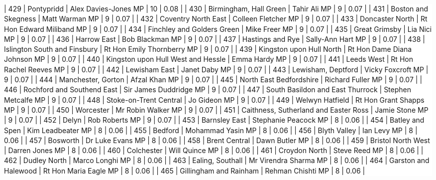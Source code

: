 | 429 | Pontypridd | Alex Davies-Jones MP | 10 | 0.08 |
| 430 | Birmingham, Hall Green | Tahir Ali MP | 9 | 0.07 |
| 431 | Boston and Skegness | Matt Warman MP | 9 | 0.07 |
| 432 | Coventry North East | Colleen Fletcher MP | 9 | 0.07 |
| 433 | Doncaster North | Rt Hon Edward Miliband MP | 9 | 0.07 |
| 434 | Finchley and Golders Green | Mike Freer MP | 9 | 0.07 |
| 435 | Great Grimsby | Lia Nici MP | 9 | 0.07 |
| 436 | Harrow East | Bob Blackman MP | 9 | 0.07 |
| 437 | Hastings and Rye | Sally-Ann Hart MP | 9 | 0.07 |
| 438 | Islington South and Finsbury | Rt Hon Emily Thornberry MP | 9 | 0.07 |
| 439 | Kingston upon Hull North | Rt Hon Dame Diana Johnson MP | 9 | 0.07 |
| 440 | Kingston upon Hull West and Hessle | Emma Hardy MP | 9 | 0.07 |
| 441 | Leeds West | Rt Hon Rachel Reeves MP | 9 | 0.07 |
| 442 | Lewisham East | Janet Daby MP | 9 | 0.07 |
| 443 | Lewisham, Deptford | Vicky Foxcroft MP | 9 | 0.07 |
| 444 | Manchester, Gorton | Afzal Khan MP | 9 | 0.07 |
| 445 | North East Bedfordshire | Richard Fuller MP | 9 | 0.07 |
| 446 | Rochford and Southend East | Sir James Duddridge MP | 9 | 0.07 |
| 447 | South Basildon and East Thurrock | Stephen Metcalfe MP | 9 | 0.07 |
| 448 | Stoke-on-Trent Central | Jo Gideon MP | 9 | 0.07 |
| 449 | Welwyn Hatfield | Rt Hon Grant Shapps MP | 9 | 0.07 |
| 450 | Worcester | Mr Robin Walker MP | 9 | 0.07 |
| 451 | Caithness, Sutherland and Easter Ross | Jamie Stone MP | 9 | 0.07 |
| 452 | Delyn | Rob Roberts MP | 9 | 0.07 |
| 453 | Barnsley East | Stephanie Peacock MP | 8 | 0.06 |
| 454 | Batley and Spen | Kim Leadbeater MP | 8 | 0.06 |
| 455 | Bedford | Mohammad Yasin MP | 8 | 0.06 |
| 456 | Blyth Valley | Ian Levy MP | 8 | 0.06 |
| 457 | Bosworth | Dr Luke Evans MP | 8 | 0.06 |
| 458 | Brent Central | Dawn Butler MP | 8 | 0.06 |
| 459 | Bristol North West | Darren Jones MP | 8 | 0.06 |
| 460 | Colchester | Will Quince MP | 8 | 0.06 |
| 461 | Croydon North | Steve Reed MP | 8 | 0.06 |
| 462 | Dudley North | Marco Longhi MP | 8 | 0.06 |
| 463 | Ealing, Southall | Mr Virendra Sharma MP | 8 | 0.06 |
| 464 | Garston and Halewood | Rt Hon Maria Eagle MP | 8 | 0.06 |
| 465 | Gillingham and Rainham | Rehman Chishti MP | 8 | 0.06 |